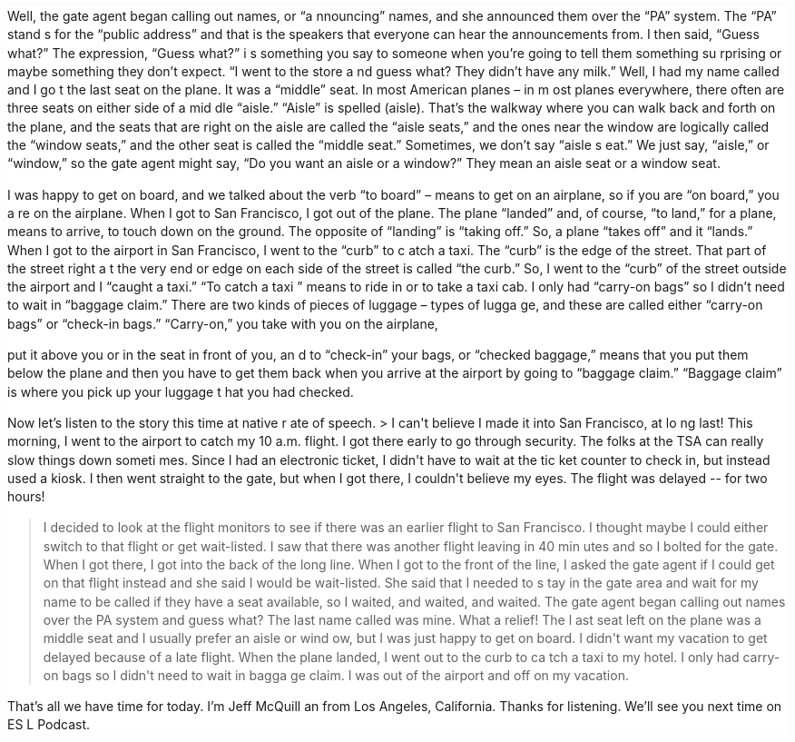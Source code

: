Well, the gate agent began calling out names, or “a nnouncing” names, and she announced them over the “PA” system. The “PA” stand s for the “public address” and that is the speakers that everyone can hear the  announcements from. I then said, “Guess what?” The expression, “Guess what?” i s something you say to someone when you’re going to tell them something su rprising or maybe something they don’t expect. “I went to the store a nd guess what? They didn’t have any milk.” Well, I had my name called and I go t the last seat on the plane. It was a “middle” seat. In most American planes – in m ost planes everywhere, there often are three seats on either side of a mid dle “aisle.” “Aisle” is spelled (aisle). That’s the walkway where you can walk back  and forth on the plane, and the seats that are right on the aisle are called the “aisle seats,” and the ones near the window are logically called the “window seats,”  and the other seat is called the “middle seat.” Sometimes, we don’t say “aisle s eat.” We just say, “aisle,” or “window,” so the gate agent might say, “Do you want  an aisle or a window?” They mean an aisle seat or a window seat.

I was happy to get on board, and we talked about the verb “to board” – means to get on an airplane, so if you are “on board,” you a re on the airplane. When I got to San Francisco, I got out of the plane. The plane  “landed” and, of course, “to land,” for a plane, means to arrive, to touch down on the ground. The opposite of “landing” is “taking off.” So, a plane “takes off” and it “lands.” When I got to the airport in San Francisco, I went to the “curb” to c atch a taxi. The “curb” is the edge of the street. That part of the street right a t the very end or edge on each side of the street is called “the curb.” So, I went  to the “curb” of the street outside the airport and I “caught a taxi.” “To catch a taxi ” means to ride in or to take a taxi cab. I only had “carry-on bags” so I didn’t need to  wait in “baggage claim.” There are two kinds of pieces of luggage – types of lugga ge, and these are called either “carry-on bags” or “check-in bags.” “Carry-on,” you  take with you on the airplane,

put it above you or in the seat in front of you, an d to “check-in” your bags, or “checked baggage,” means that you put them below the plane and then you have to get them back when you arrive at the airport by going to “baggage claim.” “Baggage claim” is where you pick up your luggage t hat you had checked.

Now let’s listen to the story this time at native r ate of speech.  > I can't believe I made it into San Francisco, at lo ng last! This morning, I went to the airport to catch my 10 a.m. flight. I got there  early to go through security. The folks at the TSA can really slow things down someti mes. Since I had an electronic ticket, I didn't have to wait at the tic ket counter to check in, but instead used a kiosk. I then went straight to the gate, but  when I got there, I couldn't believe my eyes. The flight was delayed -- for two hours!
> I decided to look at the flight monitors to see if there was an earlier flight to San Francisco. I thought maybe I could either switch to  that flight or get wait-listed. I saw that there was another flight leaving in 40 min utes and so I bolted for the gate. When I got there, I got into the back of the long line. When I got to the front of the line, I asked the gate agent if I could get on that flight instead and she said I would be wait-listed. She said that I needed to s tay in the gate area and wait for my name to be called if they have a seat available,  so I waited, and waited, and waited.
> The gate agent began calling out names over the PA system and guess what? The last name called was mine. What a relief! The l ast seat left on the plane was a middle seat and I usually prefer an aisle or wind ow, but I was just happy to get on board. I didn't want my vacation to get delayed because of a late flight.
> When the plane landed, I went out to the curb to ca tch a taxi to my hotel. I only had carry-on bags so I didn't need to wait in bagga ge claim. I was out of the airport and off on my vacation.

That’s all we have time for today. I’m Jeff McQuill an from Los Angeles, California. Thanks for listening. We’ll see you next time on ES L Podcast.
